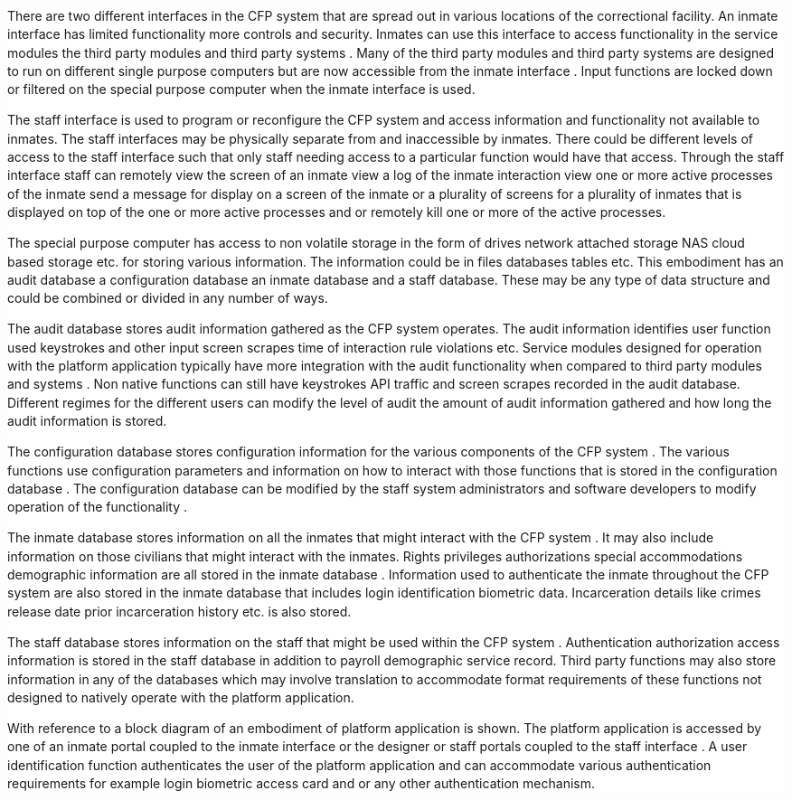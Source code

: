 There are two different interfaces in the CFP system that are spread out in various locations of the correctional facility. An inmate interface has limited functionality more controls and security. Inmates can use this interface to access functionality in the service modules the third party modules and third party systems . Many of the third party modules and third party systems are designed to run on different single purpose computers but are now accessible from the inmate interface . Input functions are locked down or filtered on the special purpose computer when the inmate interface is used.

The staff interface is used to program or reconfigure the CFP system and access information and functionality not available to inmates. The staff interfaces may be physically separate from and inaccessible by inmates. There could be different levels of access to the staff interface such that only staff needing access to a particular function would have that access. Through the staff interface staff can remotely view the screen of an inmate view a log of the inmate interaction view one or more active processes of the inmate send a message for display on a screen of the inmate or a plurality of screens for a plurality of inmates that is displayed on top of the one or more active processes and or remotely kill one or more of the active processes.

The special purpose computer has access to non volatile storage in the form of drives network attached storage NAS cloud based storage etc. for storing various information. The information could be in files databases tables etc. This embodiment has an audit database a configuration database an inmate database and a staff database. These may be any type of data structure and could be combined or divided in any number of ways.

The audit database stores audit information gathered as the CFP system operates. The audit information identifies user function used keystrokes and other input screen scrapes time of interaction rule violations etc. Service modules designed for operation with the platform application typically have more integration with the audit functionality when compared to third party modules and systems . Non native functions can still have keystrokes API traffic and screen scrapes recorded in the audit database. Different regimes for the different users can modify the level of audit the amount of audit information gathered and how long the audit information is stored.

The configuration database stores configuration information for the various components of the CFP system . The various functions use configuration parameters and information on how to interact with those functions that is stored in the configuration database . The configuration database can be modified by the staff system administrators and software developers to modify operation of the functionality .

The inmate database stores information on all the inmates that might interact with the CFP system . It may also include information on those civilians that might interact with the inmates. Rights privileges authorizations special accommodations demographic information are all stored in the inmate database . Information used to authenticate the inmate throughout the CFP system are also stored in the inmate database that includes login identification biometric data. Incarceration details like crimes release date prior incarceration history etc. is also stored.

The staff database stores information on the staff that might be used within the CFP system . Authentication authorization access information is stored in the staff database in addition to payroll demographic service record. Third party functions may also store information in any of the databases which may involve translation to accommodate format requirements of these functions not designed to natively operate with the platform application.

With reference to a block diagram of an embodiment of platform application is shown. The platform application is accessed by one of an inmate portal coupled to the inmate interface or the designer or staff portals coupled to the staff interface . A user identification function authenticates the user of the platform application and can accommodate various authentication requirements for example login biometric access card and or any other authentication mechanism.
